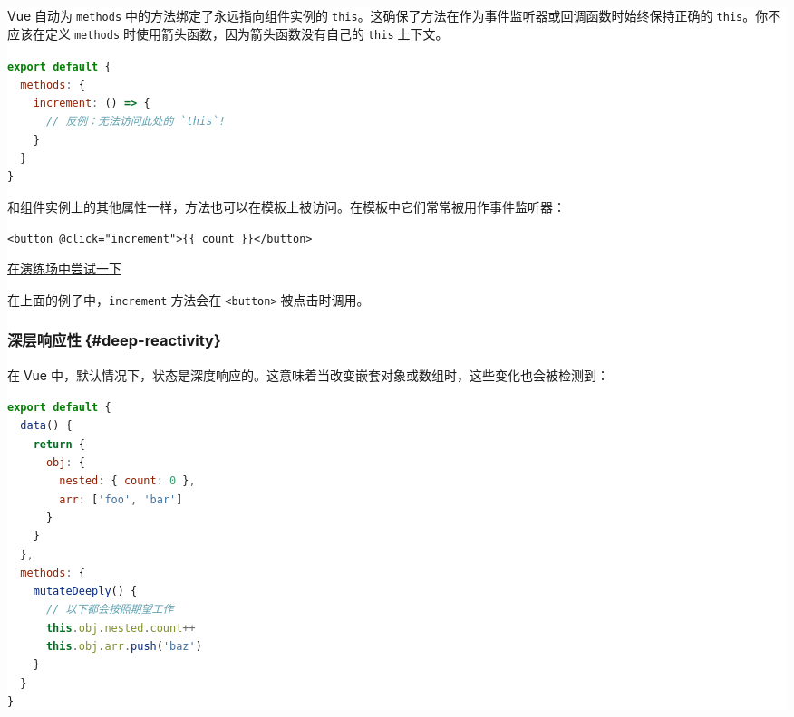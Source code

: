 ```js{7-11}
```

Vue 自动为 `methods` 中的方法绑定了永远指向组件实例的 `this`。这确保了方法在作为事件监听器或回调函数时始终保持正确的 `this`。你不应该在定义 `methods` 时使用箭头函数，因为箭头函数没有自己的 `this` 上下文。

```js
export default {
  methods: {
    increment: () => {
      // 反例：无法访问此处的 `this`!
    }
  }
}
```

和组件实例上的其他属性一样，方法也可以在模板上被访问。在模板中它们常常被用作事件监听器：

```vue-html
<button @click="increment">{{ count }}</button>
```

[在演练场中尝试一下](https://play.vuejs.org/#eNplj9EKwyAMRX8l+LSx0e65uLL9hy+dZlTWqtg4BuK/z1baDgZicsPJgUR2d656B2QN45P02lErDH6c9QQKn10YCKIwAKqj7nAsPYBHCt6sCUDaYKiBS8lpLuk8/yNSb9XUrKg20uOIhnYXAPV6qhbF6fRvmOeodn6hfzwLKkx+vN5OyIFwdENHmBMAfwQia+AmBy1fV8E2gWBtjOUASInXBcxLvN4MLH0BCe1i4Q==)

在上面的例子中，`increment` 方法会在 `<button>` 被点击时调用。

</div>

### 深层响应性 {#deep-reactivity}

<div class="options-api">

在 Vue 中，默认情况下，状态是深度响应的。这意味着当改变嵌套对象或数组时，这些变化也会被检测到：

```js
export default {
  data() {
    return {
      obj: {
        nested: { count: 0 },
        arr: ['foo', 'bar']
      }
    }
  },
  methods: {
    mutateDeeply() {
      // 以下都会按照期望工作
      this.obj.nested.count++
      this.obj.arr.push('baz')
    }
  }
}
```

</div>
